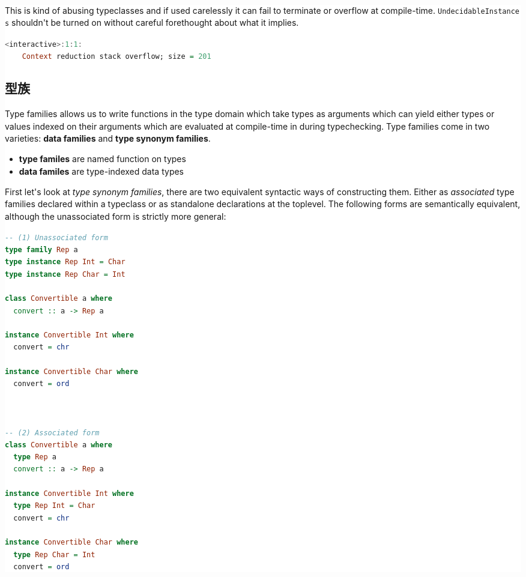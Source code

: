 This is kind of abusing typeclasses and if used carelessly it can fail to
terminate or overflow at compile-time. ``UndecidableInstances`` shouldn't be
turned on without careful forethought about what it implies.

```haskell
<interactive>:1:1:
    Context reduction stack overflow; size = 201
```

## <a name="type-families">型族</a>

Type families allows us to write functions in the type domain which take types
as arguments which can yield either types or values indexed on their arguments
which are evaluated at compile-time in during typechecking.  Type families come
in two varieties: **data families** and **type synonym families**.

* **type familes** are named function on types
* **data familes** are type-indexed data types

First let's look at *type synonym families*, there are two equivalent syntactic
ways of constructing them.  Either as *associated* type families declared within
a typeclass or as standalone declarations at the toplevel. The following forms
are semantically equivalent, although the unassociated form is strictly more
general:

```haskell
-- (1) Unassociated form
type family Rep a
type instance Rep Int = Char
type instance Rep Char = Int

class Convertible a where
  convert :: a -> Rep a

instance Convertible Int where
  convert = chr

instance Convertible Char where
  convert = ord



-- (2) Associated form
class Convertible a where
  type Rep a
  convert :: a -> Rep a

instance Convertible Int where
  type Rep Int = Char
  convert = chr

instance Convertible Char where
  type Rep Char = Int
  convert = ord
```
